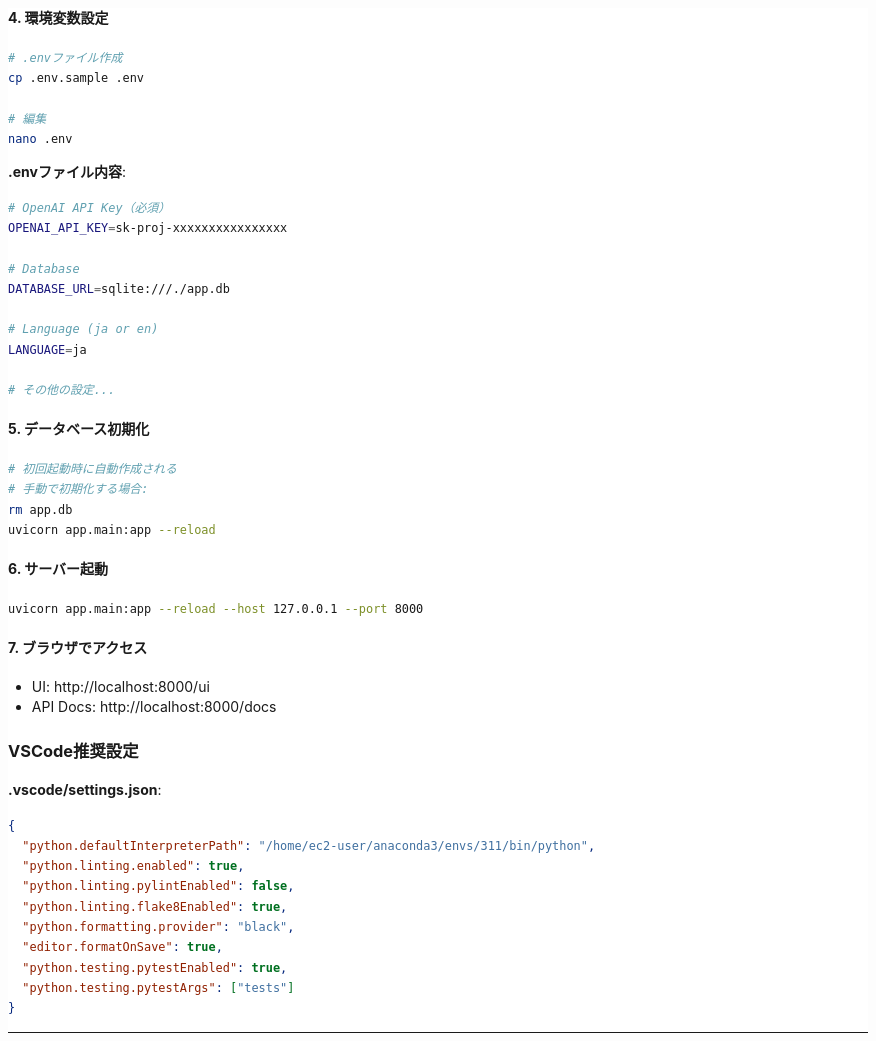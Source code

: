 #### 4. 環境変数設定

```bash
# .envファイル作成
cp .env.sample .env

# 編集
nano .env
```

**.envファイル内容**:
```bash
# OpenAI API Key（必須）
OPENAI_API_KEY=sk-proj-xxxxxxxxxxxxxxxx

# Database
DATABASE_URL=sqlite:///./app.db

# Language (ja or en)
LANGUAGE=ja

# その他の設定...
```

#### 5. データベース初期化

```bash
# 初回起動時に自動作成される
# 手動で初期化する場合:
rm app.db
uvicorn app.main:app --reload
```

#### 6. サーバー起動

```bash
uvicorn app.main:app --reload --host 127.0.0.1 --port 8000
```

#### 7. ブラウザでアクセス

- UI: http://localhost:8000/ui
- API Docs: http://localhost:8000/docs

### VSCode推奨設定

**.vscode/settings.json**:
```json
{
  "python.defaultInterpreterPath": "/home/ec2-user/anaconda3/envs/311/bin/python",
  "python.linting.enabled": true,
  "python.linting.pylintEnabled": false,
  "python.linting.flake8Enabled": true,
  "python.formatting.provider": "black",
  "editor.formatOnSave": true,
  "python.testing.pytestEnabled": true,
  "python.testing.pytestArgs": ["tests"]
}
```

---